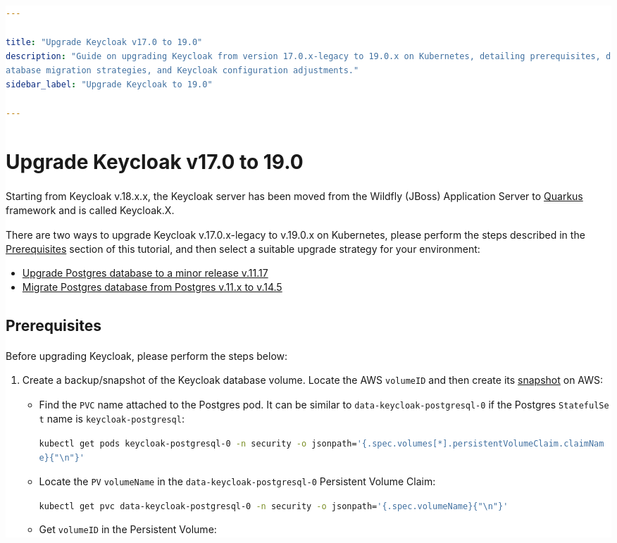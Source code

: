 ```yaml
---

title: "Upgrade Keycloak v17.0 to 19.0"
description: "Guide on upgrading Keycloak from version 17.0.x-legacy to 19.0.x on Kubernetes, detailing prerequisites, database migration strategies, and Keycloak configuration adjustments."
sidebar_label: "Upgrade Keycloak to 19.0"

---
```



# Upgrade Keycloak v17.0 to 19.0

<head>
  <link rel="canonical" href="https://docs.kuberocketci.io/docs/operator-guide/upgrade/upgrade-keycloak-19.0/" />
</head>

Starting from Keycloak v.18.x.x, the Keycloak server has been moved from the Wildfly (JBoss) Application Server to [Quarkus](https://quarkus.io/) framework and is called Keycloak.X.

There are two ways to upgrade Keycloak v.17.0.x-legacy to v.19.0.x on Kubernetes, please perform the steps described in the [Prerequisites](#prerequisites) section of this tutorial, and then select a suitable upgrade strategy for your environment:

* [Upgrade Postgres database to a minor release v.11.17](#upgrade-postgres-database-to-a-minor-release-v1117)
* [Migrate Postgres database from Postgres v.11.x to v.14.5](#migrate-postgres-database-from-postgres-v11x-to-v145)

## Prerequisites

Before upgrading Keycloak, please perform the steps below:

1. Create a backup/snapshot of the Keycloak database volume. Locate the AWS `volumeID` and then create its [snapshot](https://docs.aws.amazon.com/AWSEC2/latest/UserGuide/ebs-creating-snapshot.html) on AWS:

    * Find the `PVC` name attached to the Postgres pod. It can be similar to `data-keycloak-postgresql-0` if the Postgres `StatefulSet` name is `keycloak-postgresql`:

      ```bash
      kubectl get pods keycloak-postgresql-0 -n security -o jsonpath='{.spec.volumes[*].persistentVolumeClaim.claimName}{"\n"}'
      ```

    * Locate the `PV` `volumeName` in the `data-keycloak-postgresql-0` Persistent Volume Claim:

      ```bash
      kubectl get pvc data-keycloak-postgresql-0 -n security -o jsonpath='{.spec.volumeName}{"\n"}'
      ```

    * Get `volumeID` in the Persistent Volume:
